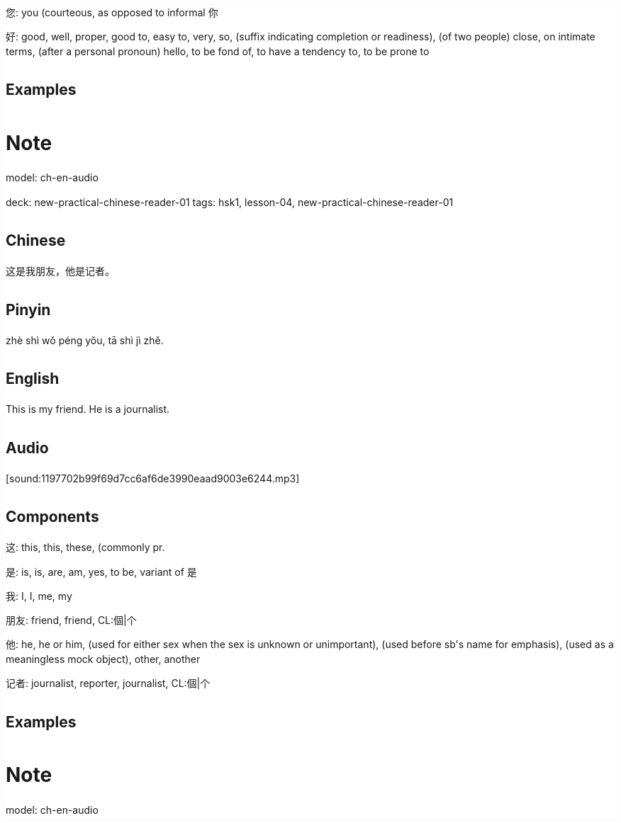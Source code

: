 您: you (courteous, as opposed to informal 你

好: good, well, proper, good to, easy to, very, so, (suffix indicating completion or readiness), (of two people) close, on intimate terms, (after a personal pronoun) hello, to be fond of, to have a tendency to, to be prone to

## Examples






# Note

model: ch-en-audio

deck: new-practical-chinese-reader-01
tags: hsk1, lesson-04, new-practical-chinese-reader-01

## Chinese
这是我朋友，他是记者。
## Pinyin
zhè shì wǒ péng yǒu, tā shì jì zhě.
## English
This is my friend. He is a journalist.
## Audio
[sound:1197702b99f69d7cc6af6de3990eaad9003e6244.mp3]
## Components

这: this, this, these, (commonly pr.

是: is, is, are, am, yes, to be, variant of 是

我: I, I, me, my

朋友: friend, friend, CL:個|个

他: he, he or him, (used for either sex when the sex is unknown or unimportant), (used before sb&#39;s name for emphasis), (used as a meaningless mock object), other, another

记者: journalist, reporter, journalist, CL:個|个

## Examples




# Note

model: ch-en-audio
